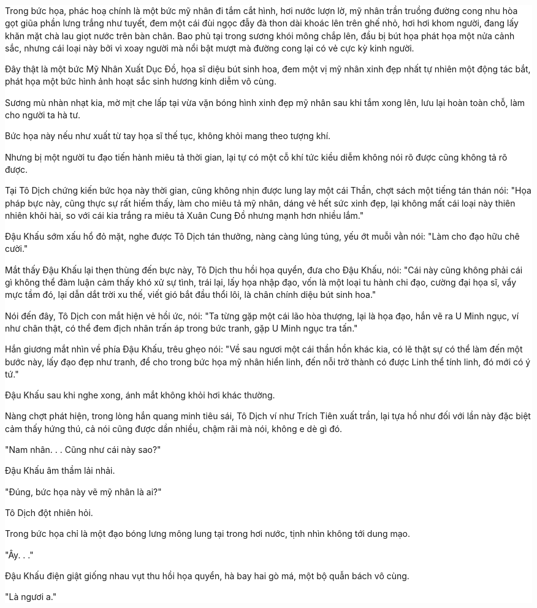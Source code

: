 Trong bức họa, phác hoạ chính là một bức mỹ nhân đi tắm cắt hình, hơi nước lượn lờ, mỹ nhân trần truồng đường cong nhu hòa gọt giũa phần lưng trắng như tuyết, đem một cái đùi ngọc đẫy đà thon dài khoác lên trên ghế nhỏ, hơi hơi khom người, đang lấy khăn mặt chà lau giọt nước trên bàn chân. Bao phủ tại trong sương khói mông chắp lên, đầu bị bút họa phát họa một nửa cảnh sắc, nhưng cái loại này bởi vì xoay người mà nổi bật mượt mà đường cong lại có vẻ cực kỳ kinh người.

Đây thật là một bức Mỹ Nhân Xuất Dục Đồ, họa sĩ diệu bút sinh hoa, đem một vị mỹ nhân xinh đẹp nhất tự nhiên một động tác bắt, phát họa một bức hình ảnh hoạt sắc sinh hương kinh diễm vô cùng.

Sương mù nhàn nhạt kia, mờ mịt che lấp tại vừa vặn bóng hình xinh đẹp mỹ nhân sau khi tắm xong lên, lưu lại hoàn toàn chỗ, làm cho người ta hà tư.

Bức họa này nếu như xuất từ tay họa sĩ thế tục, không khỏi mang theo tượng khí.

Nhưng bị một người tu đạo tiến hành miêu tả thời gian, lại tự có một cỗ khí tức kiều diễm không nói rõ được cũng không tả rõ được.

Tại Tô Dịch chứng kiến bức họa này thời gian, cũng không nhịn được lung lay một cái Thần, chợt sách một tiếng tán thán nói: "Họa pháp bực này, cũng thực sự rất hiếm thấy, làm cho miêu tả mỹ nhân, dáng vẻ hết sức xinh đẹp, lại không mất cái loại này thiên nhiên khôi hài, so với cái kia trắng ra miêu tả Xuân Cung Đồ nhưng mạnh hơn nhiều lắm."

Đậu Khấu sớm xấu hổ đỏ mặt, nghe được Tô Dịch tán thưởng, nàng càng lúng túng, yếu ớt muỗi vằn nói: "Làm cho đạo hữu chê cười."

Mắt thấy Đậu Khấu lại thẹn thùng đến bực này, Tô Dịch thu hồi họa quyển, đưa cho Đậu Khấu, nói: "Cái này cũng không phải cái gì không thể đàm luận cảm thấy khó xử sự tình, trái lại, lấy họa nhập đạo, vốn là một loại tu hành chi đạo, cường đại họa sĩ, vẩy mực tầm đó, lại dẫn dắt trời xu thế, viết gió bắt đầu thổi lôi, là chân chính diệu bút sinh hoa."

Nói đến đây, Tô Dịch con mắt hiện vẻ hồi ức, nói: "Ta từng gặp một cái lão hòa thượng, lại là họa đạo, hắn vẽ ra U Minh ngục, ví như chân thật, có thể đem địch nhân trấn áp trong bức tranh, gặp U Minh ngục tra tấn."

Hắn giương mắt nhìn về phía Đậu Khấu, trêu ghẹo nói: "Về sau ngươi một cái thần hồn khác kia, có lẽ thật sự có thể làm đến một bước này, lấy đạo đẹp như tranh, để cho trong bức họa mỹ nhân hiển linh, đến nỗi trở thành có được Linh thể tính linh, đó mới có ý tứ."

Đậu Khấu sau khi nghe xong, ánh mắt không khỏi hơi khác thường.

Nàng chợt phát hiện, trong lòng hắn quang minh tiêu sái, Tô Dịch ví như Trích Tiên xuất trần, lại tựa hồ như đối với lần này đặc biệt cảm thấy hứng thú, cả nói cũng được dần nhiều, chậm rãi mà nói, không e dè gì đó.

"Nam nhân. . . Cũng như cái này sao?"

Đậu Khấu âm thầm lải nhải.

"Đúng, bức họa này vẽ mỹ nhân là ai?"

Tô Dịch đột nhiên hỏi.

Trong bức họa chỉ là một đạo bóng lưng mông lung tại trong hơi nước, tịnh nhìn không tới dung mạo.

"Ây. . ."

Đậu Khấu điện giật giống nhau vụt thu hồi họa quyển, hà bay hai gò má, một bộ quẫn bách vô cùng.

"Là ngươi a."
